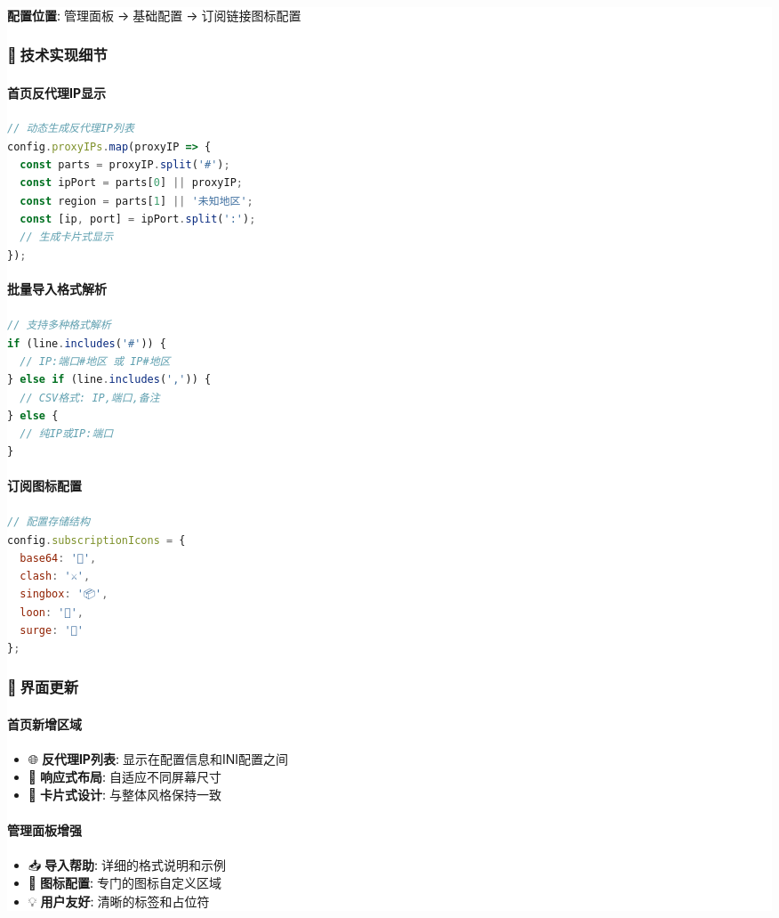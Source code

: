**配置位置**: 管理面板 → 基础配置 → 订阅链接图标配置

### 🔧 技术实现细节

#### 首页反代理IP显示
```javascript
// 动态生成反代理IP列表
config.proxyIPs.map(proxyIP => {
  const parts = proxyIP.split('#');
  const ipPort = parts[0] || proxyIP;
  const region = parts[1] || '未知地区';
  const [ip, port] = ipPort.split(':');
  // 生成卡片式显示
});
```

#### 批量导入格式解析
```javascript
// 支持多种格式解析
if (line.includes('#')) {
  // IP:端口#地区 或 IP#地区
} else if (line.includes(',')) {
  // CSV格式: IP,端口,备注
} else {
  // 纯IP或IP:端口
}
```

#### 订阅图标配置
```javascript
// 配置存储结构
config.subscriptionIcons = {
  base64: '📄',
  clash: '⚔️', 
  singbox: '📦',
  loon: '🌙',
  surge: '🌊'
};
```

### 🎨 界面更新

#### 首页新增区域
- 🌐 **反代理IP列表**: 显示在配置信息和INI配置之间
- 📱 **响应式布局**: 自适应不同屏幕尺寸
- 🎯 **卡片式设计**: 与整体风格保持一致

#### 管理面板增强
- 📥 **导入帮助**: 详细的格式说明和示例
- 🎨 **图标配置**: 专门的图标自定义区域
- 💡 **用户友好**: 清晰的标签和占位符
